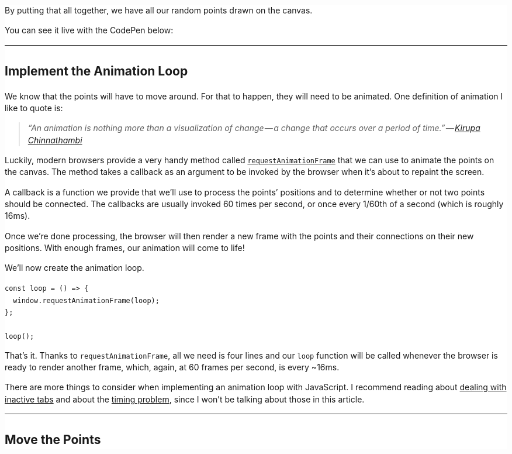 By putting that all together, we have all our random points drawn on the canvas.

You can see it live with the CodePen below:

<iframe height="300" style="width: 100%;" scrolling="no" title="Draw points" src="https://codepen.io/vdeantoni/embed/preview/QWbVNjx?default-tab=html%2Cresult" frameborder="no" loading="lazy" allowtransparency="true" allowfullscreen="true">
  See the Pen <a href="https://codepen.io/vdeantoni/pen/QWbVNjx">
  Draw points</a> by Vinicius De Antoni (<a href="https://codepen.io/vdeantoni">@vdeantoni</a>)
  on <a href="https://codepen.io">CodePen</a>.
</iframe>

---

## Implement the Animation Loop

We know that the points will have to move around. For that to happen, they will need to be animated. One definition of animation I like to quote is:

> *“An animation is nothing more than a visualization of change — a change that occurs over a period of time.” —* [_Kirupa Chinnathambi_](https://www.oreilly.com/library/view/creating-web-animations/9781491957509/ch01.html)

Luckily, modern browsers provide a very handy method called [`requestAnimationFrame`](https://developer.mozilla.org/en-US/docs/Web/API/window/requestAnimationFrame) that we can use to animate the points on the canvas. The method takes a callback as an argument to be invoked by the browser when it’s about to repaint the screen.

A callback is a function we provide that we’ll use to process the points’ positions and to determine whether or not two points should be connected. The callbacks are usually invoked 60 times per second, or once every 1/60th of a second (which is roughly 16ms).

Once we’re done processing, the browser will then render a new frame with the points and their connections on their new positions. With enough frames, our animation will come to life!

We’ll now create the animation loop.

```
const loop = () => {
  window.requestAnimationFrame(loop);
};

loop();
```

That’s it. Thanks to `requestAnimationFrame`, all we need is four lines and our `loop` function will be called whenever the browser is ready to render another frame, which, again, at 60 frames per second, is every ~16ms.

There are more things to consider when implementing an animation loop with JavaScript. I recommend reading about [dealing with inactive tabs](https://hacks.mozilla.org/2011/08/animating-with-javascript-from-setinterval-to-requestanimationframe/) and about the [timing problem](https://muffinman.io/javascript-animation-loop/), since I won’t be talking about those in this article.

---

## Move the Points
